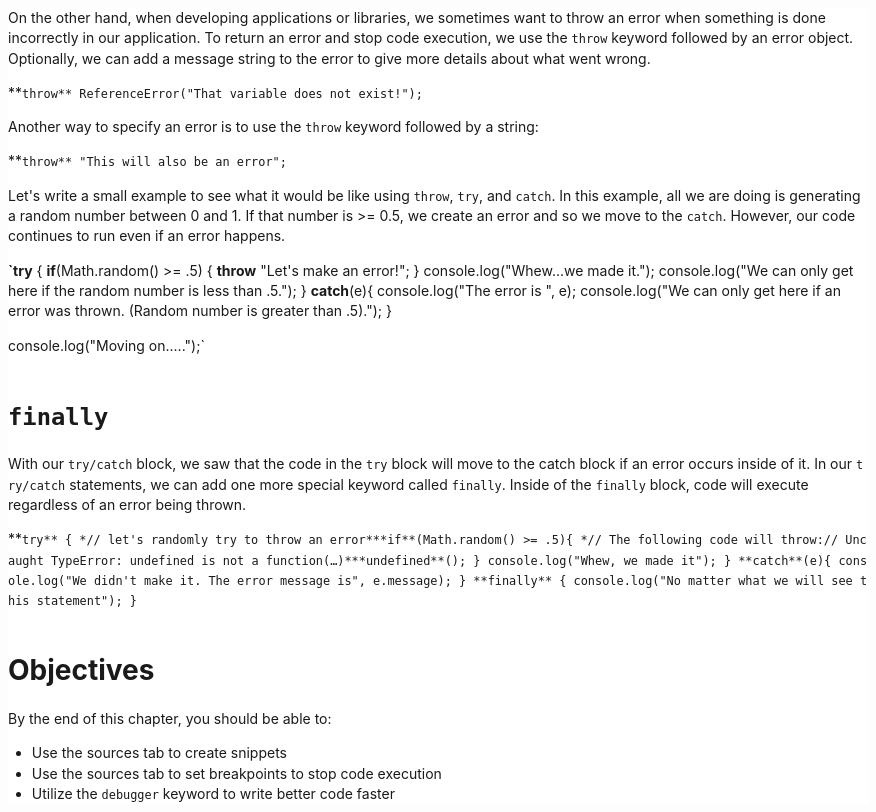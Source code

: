 On the other hand, when developing applications or libraries, we sometimes want to throw an error when something is done incorrectly in our application. To return an error and stop code execution, we use the `throw` keyword followed by an error object. Optionally, we can add a message string to the error to give more details about what went wrong.

**`throw** ReferenceError("That variable does not exist!");`

Another way to specify an error is to use the `throw` keyword followed by a string:

**`throw** "This will also be an error";`

Let's write a small example to see what it would be like using `throw`, `try`, and `catch`. In this example, all we are doing is generating a random number between 0 and 1. If that number is >= 0.5, we create an error and so we move to the `catch`. However, our code continues to run even if an error happens.

**`try** {
    **if**(Math.random() >= .5) {
        **throw** "Let's make an error!";
    }
    console.log("Whew...we made it.");
    console.log("We can only get here if the random number is less than .5.");
} **catch**(e){
    console.log("The error is ", e);
    console.log("We can only get here if an error was thrown. (Random number is greater than .5).");
}

console.log("Moving on.....");`

# **`finally`**

With our `try/catch` block, we saw that the code in the `try` block will move to the catch block if an error occurs inside of it. In our `try/catch` statements, we can add one more special keyword called `finally`. Inside of the `finally` block, code will execute regardless of an error being thrown.

**`try** {
    *// let's randomly try to throw an error***if**(Math.random() >= .5){
        *// The following code will throw:// Uncaught TypeError: undefined is not a function(…)***undefined**();
    }
    console.log("Whew, we made it");
} **catch**(e){
   console.log("We didn't make it. The error message is", e.message);
} **finally** {
   console.log("No matter what we will see this statement");
}`

# **Objectives**

By the end of this chapter, you should be able to:

- Use the sources tab to create snippets
- Use the sources tab to set breakpoints to stop code execution
- Utilize the `debugger` keyword to write better code faster
